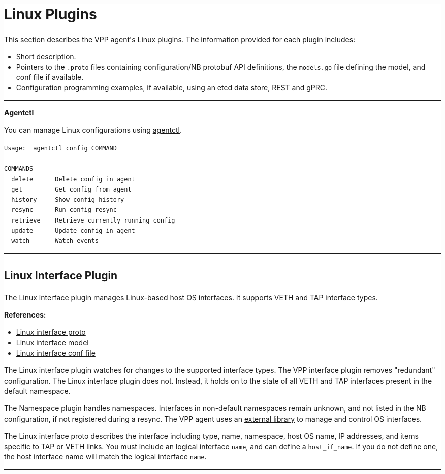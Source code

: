 # Linux Plugins

This section describes the VPP agent's Linux plugins. The information provided for each plugin includes:

- Short description.
- Pointers to the `.proto` files containing configuration/NB protobuf API definitions, the `models.go` file defining the model, and conf file if available.  
- Configuration programming examples, if available, using an etcd data store, REST and gPRC. 

---

**Agentctl** 

You can manage Linux configurations using [agentctl][agentctl].
```
Usage:	agentctl config COMMAND

COMMANDS
  delete      Delete config in agent
  get         Get config from agent
  history     Show config history
  resync      Run config resync
  retrieve    Retrieve currently running config
  update      Update config in agent
  watch       Watch events
```

---

## Linux Interface Plugin

The Linux interface plugin manages Linux-based host OS interfaces. It supports VETH and TAP interface types.

**References:**

- [Linux interface proto][linux-interface-proto] 
- [Linux interface model][linux-interface-model]
- [Linux interface conf file][linux-interface-conf-file] 

The Linux interface plugin watches for changes to the supported interface types. The VPP interface plugin removes "redundant" configuration. The Linux interface plugin does not. Instead, it holds on to the state of all VETH and TAP interfaces present in the default namespace.

The [Namespace plugin](#namespace-plugin) handles namespaces. Interfaces in non-default namespaces remain unknown, and not listed in the NB configuration, if not registered during a resync. The VPP agent uses an [external library][netlink-repo] to manage and control OS interfaces.   

The Linux interface proto describes the interface including type, name, namespace, host OS name, IP addresses, and items specific to TAP or VETH links. You must include an logical interface `name`, and can define a `host_if_name`. If you do not define one, the host interface name will match the logical interface `name`. 

---


[agentctl]: ../user-guide/agentctl.md
[grpc-tutorial]: ../tutorials/08_grpc-tutorial.md
[key-reference]: ../user-guide/reference.md
[linux-arp-proto]: https://github.com/ligato/vpp-agent/blob/master/proto/ligato/linux/l3/arp.proto
[linux-interface-conf-file]: https://github.com/ligato/vpp-agent/blob/master/plugins/linux/ifplugin/linux-ifplugin.conf 
[linux-interface-guide]: linux-plugins.md#linux-interface-plugin
[linux-interface-model]: https://github.com/ligato/vpp-agent/blob/master/proto/ligato/linux/interfaces/models.go
[linux-interface-proto]: https://github.com/ligato/vpp-agent/blob/master/proto/ligato/linux/interfaces/interface.proto
[linux-iptables-conf-file]: https://github.com/ligato/vpp-agent/blob/master/plugins/linux/iptablesplugin/linux-iptablesplugin.conf
[linux-iptables-model]: https://github.com/ligato/vpp-agent/blob/master/proto/ligato/linux/iptables/models.go
[linux-iptables-proto]: https://github.com/ligato/vpp-agent/blob/master/proto/ligato/linux/iptables/iptables.proto
[linux-key-reference]: ../user-guide/reference.md#linux-keys
[linux-l3-arp-route-models]: https://github.com/ligato/vpp-agent/blob/master/proto/ligato/linux/l3/models.go
[linux-l3-conf-file]: https://github.com/ligato/vpp-agent/blob/master/plugins/linux/l3plugin/linux-l3plugin.conf 
[linux-namespace-conf-file]: https://github.com/ligato/vpp-agent/blob/master/plugins/linux/nsplugin/linux-nsplugin.conf
[linux-namespace-model]: https://github.com/ligato/vpp-agent/blob/master/proto/ligato/linux/namespace/models.go 
[linux-namespace-proto]: https://github.com/ligato/vpp-agent/blob/master/proto/ligato/linux/namespace/namespace.proto
[linux-punt-proto]: https://github.com/ligato/vpp-agent/blob/master/proto/ligato/linux/punt/punt.proto
[linux-route-proto]: https://github.com/ligato/vpp-agent/blob/master/proto/ligato/linux/l3/route.proto
[linux-interfaces]: ../api/api-vpp-agent.md#linux-interfaces
[linux-l3-arps]: ../api/api-vpp-agent.md#linux-l3-arps
[linux-interface-stats]: ../api/api-vpp-agent.md#linux-interface-stats
[linux-l3-routes]: ../api/api-vpp-agent.md#linux-l3-routes
[iptables-digital-ocean-blog]: https://www.digitalocean.com/community/tutorials/a-deep-dive-into-iptables-and-netfilter-architecture
[netlink-repo]: https://github.com/vishvananda/netlink
[redhat-veth-page]: http://man7.org/linux/man-pages/man4/veth.4.html
[veth-man-page]: http://man7.org/linux/man-pages/man4/veth.4.html
[vpp-interface-proto]: https://github.com/ligato/vpp-agent/blob/master/proto/ligato/vpp/interfaces/interface.proto 